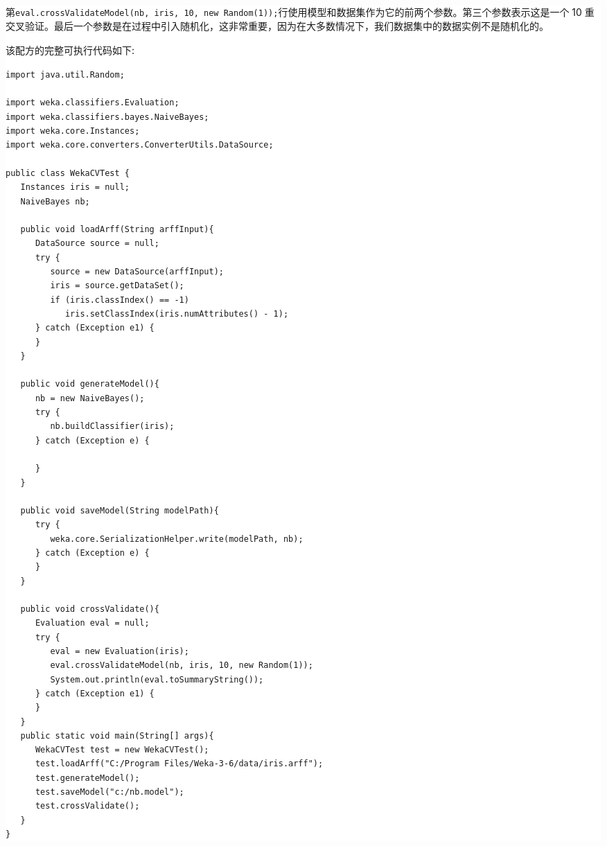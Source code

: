 第`eval.crossValidateModel(nb, iris, 10, new Random(1));`行使用模型和数据集作为它的前两个参数。第三个参数表示这是一个 10 重交叉验证。最后一个参数是在过程中引入随机化，这非常重要，因为在大多数情况下，我们数据集中的数据实例不是随机化的。

该配方的完整可执行代码如下:

```
import java.util.Random; 

import weka.classifiers.Evaluation; 
import weka.classifiers.bayes.NaiveBayes; 
import weka.core.Instances; 
import weka.core.converters.ConverterUtils.DataSource; 

public class WekaCVTest { 
   Instances iris = null; 
   NaiveBayes nb; 

   public void loadArff(String arffInput){ 
      DataSource source = null; 
      try { 
         source = new DataSource(arffInput); 
         iris = source.getDataSet(); 
         if (iris.classIndex() == -1) 
            iris.setClassIndex(iris.numAttributes() - 1); 
      } catch (Exception e1) { 
      } 
   } 

   public void generateModel(){ 
      nb = new NaiveBayes(); 
      try { 
         nb.buildClassifier(iris); 
      } catch (Exception e) { 

      } 
   } 

   public void saveModel(String modelPath){ 
      try { 
         weka.core.SerializationHelper.write(modelPath, nb); 
      } catch (Exception e) { 
      } 
   } 

   public void crossValidate(){ 
      Evaluation eval = null; 
      try { 
         eval = new Evaluation(iris); 
         eval.crossValidateModel(nb, iris, 10, new Random(1)); 
         System.out.println(eval.toSummaryString()); 
      } catch (Exception e1) { 
      }   
   } 
   public static void main(String[] args){ 
      WekaCVTest test = new WekaCVTest(); 
      test.loadArff("C:/Program Files/Weka-3-6/data/iris.arff"); 
      test.generateModel(); 
      test.saveModel("c:/nb.model"); 
      test.crossValidate(); 
   } 
} 

```
